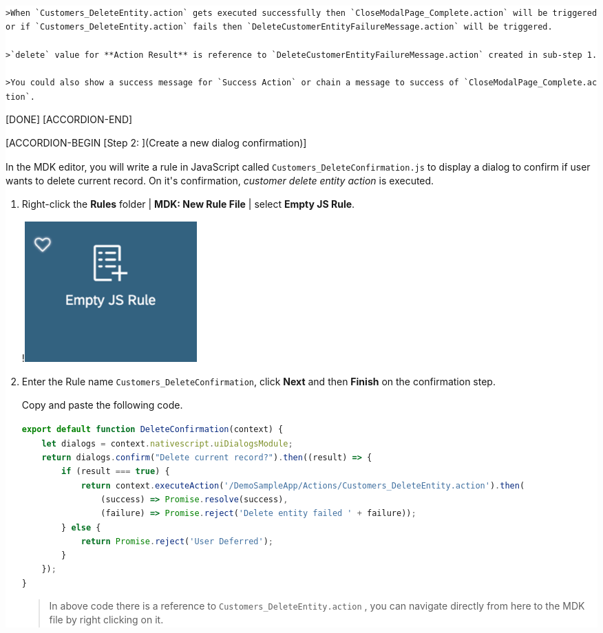     >When `Customers_DeleteEntity.action` gets executed successfully then `CloseModalPage_Complete.action` will be triggered or if `Customers_DeleteEntity.action` fails then `DeleteCustomerEntityFailureMessage.action` will be triggered.

    >`delete` value for **Action Result** is reference to `DeleteCustomerEntityFailureMessage.action` created in sub-step 1.

    >You could also show a success message for `Success Action` or chain a message to success of `CloseModalPage_Complete.action`.    

[DONE]
[ACCORDION-END]

[ACCORDION-BEGIN [Step 2: ](Create a new dialog confirmation)]

In the MDK editor, you will write a rule in JavaScript called `Customers_DeleteConfirmation.js` to display a dialog to confirm if user wants to delete current record. On it's confirmation, _customer delete entity action_ is executed.

1. Right-click the **Rules** folder | **MDK: New Rule File** | select **Empty JS Rule**.

    !![MDK](img_2.1.png)

2. Enter the Rule name `Customers_DeleteConfirmation`, click **Next** and then **Finish** on the confirmation step.

    Copy and paste the following code.

    ```JavaScript
    export default function DeleteConfirmation(context) {
    	let dialogs = context.nativescript.uiDialogsModule;
    	return dialogs.confirm("Delete current record?").then((result) => {
    		if (result === true) {
    			return context.executeAction('/DemoSampleApp/Actions/Customers_DeleteEntity.action').then(
    				(success) => Promise.resolve(success),
    				(failure) => Promise.reject('Delete entity failed ' + failure));
    		} else {
    			return Promise.reject('User Deferred');
    		}
    	});
    }
    ```

    >In above code there is a reference to `Customers_DeleteEntity.action` , you can navigate directly from here to the MDK file by right clicking on it.
